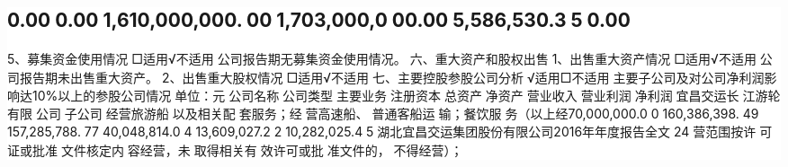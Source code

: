 0.00
0.00
1,610,000,000.
00
1,703,000,0
00.00
5,586,530.3
5
0.00
--
5、募集资金使用情况
□适用√不适用
公司报告期无募集资金使用情况。
六、重大资产和股权出售
1、出售重大资产情况
□适用√不适用
公司报告期未出售重大资产。
2、出售重大股权情况
□适用√不适用
七、主要控股参股公司分析
√适用□不适用
主要子公司及对公司净利润影响达10%以上的参股公司情况
单位：元
公司名称
公司类型
主要业务
注册资本
总资产
净资产
营业收入
营业利润
净利润
宜昌交运长
江游轮有限
公司
子公司
经营旅游船
以及相关配
套服务；经
营高速船、
普通客船运
输；餐饮服
务（以上经70,000,000.0
0
160,386,398.
49
157,285,788.
77
40,048,814.0
4
13,609,027.2
2
10,282,025.4
5
湖北宜昌交运集团股份有限公司2016年年度报告全文
24
营范围按许
可证或批准
文件核定内
容经营，未
取得相关有
效许可或批
准文件的，
不得经营）；